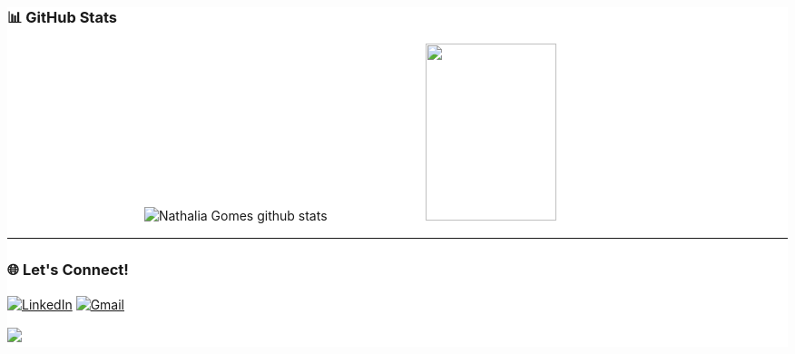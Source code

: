 ### 📊 GitHub Stats
<div align="center">  
  <img width="49%" height="195px" src="https://github-readme-stats.vercel.app/api?username=NathaliaGF&show_icons=true&count_private=true&hide_border=true&title_color=008000&icon_color=32CD32&text_color=c9d1d9&bg_color=0d1117" alt="Nathalia Gomes github stats" /> 
  <img width="41%" height="195px" src="https://github-readme-stats.vercel.app/api/top-langs/?username=NathaliaGF&layout=compact&hide_border=true&title_color=228B22&text_color=6B8E23&bg_color=0d1117" />
</div>

---

### 🌐 Let's Connect!
[![LinkedIn](https://img.shields.io/badge/-LinkedIn-0D1117?style=for-the-badge&logo=linkedin&logoColor=0077B5)](www.linkedin.com/in/nathalia-gomes-felipe-a5b6a9237)
[![Gmail](https://img.shields.io/badge/-Gmail-0D1117?style=for-the-badge&logo=gmail&logoColor=D14836)](mailto:cmp.1a.nathalia30_@hotmail.com)

<img width=100% src="https://capsule-render.vercel.app/api?type=waving&color=228B22&height=120&section=footer"/>
